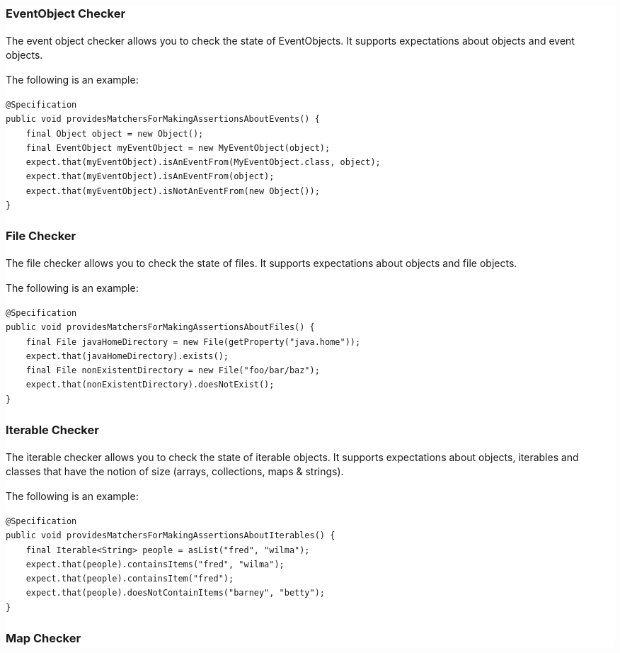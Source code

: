 ### EventObject Checker ###

The event object checker allows you to check the state of EventObjects. It supports expectations about objects and event objects.

The following is an example:

```
@Specification
public void providesMatchersForMakingAssertionsAboutEvents() {
    final Object object = new Object();
    final EventObject myEventObject = new MyEventObject(object);
    expect.that(myEventObject).isAnEventFrom(MyEventObject.class, object);
    expect.that(myEventObject).isAnEventFrom(object);
    expect.that(myEventObject).isNotAnEventFrom(new Object());
}
```

### File Checker ###

The file checker allows you to check the state of files. It supports expectations about objects and file objects.

The following is an example:

```
@Specification
public void providesMatchersForMakingAssertionsAboutFiles() {
    final File javaHomeDirectory = new File(getProperty("java.home"));
    expect.that(javaHomeDirectory).exists();
    final File nonExistentDirectory = new File("foo/bar/baz");
    expect.that(nonExistentDirectory).doesNotExist();
}
```

### Iterable Checker ###

The iterable checker allows you to check the state of iterable objects. It supports expectations about objects, iterables and classes that have the notion of size (arrays, collections, maps & strings).

The following is an example:

```
@Specification
public void providesMatchersForMakingAssertionsAboutIterables() {
    final Iterable<String> people = asList("fred", "wilma");
    expect.that(people).containsItems("fred", "wilma");
    expect.that(people).containsItem("fred");
    expect.that(people).doesNotContainItems("barney", "betty");
}
```

### Map Checker ###
